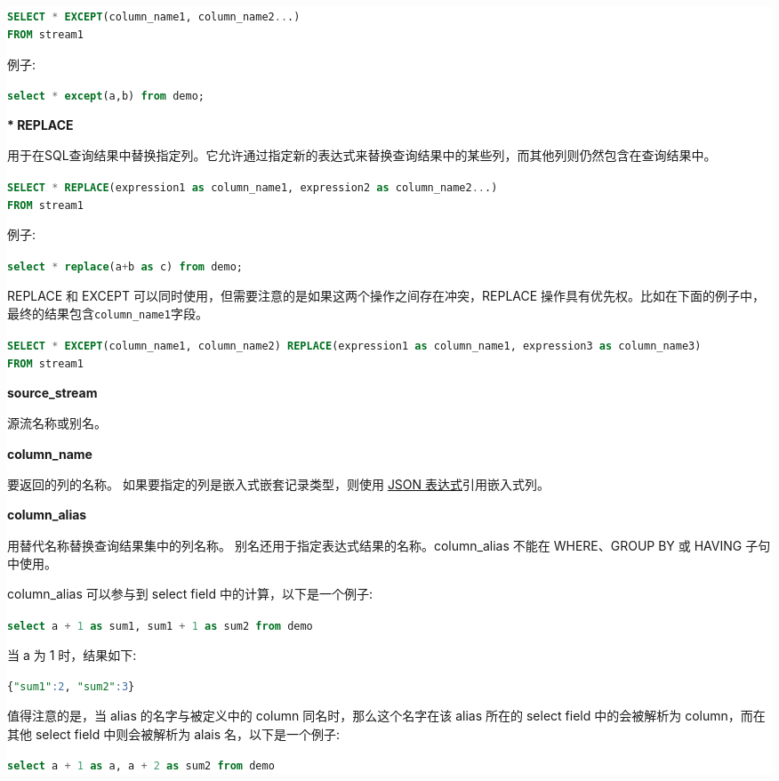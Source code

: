 ```sql
SELECT * EXCEPT(column_name1, column_name2...)
FROM stream1
```

例子:

```sql
select * except(a,b) from demo;
```

**\* REPLACE**

用于在SQL查询结果中替换指定列。它允许通过指定新的表达式来替换查询结果中的某些列，而其他列则仍然包含在查询结果中。

```sql
SELECT * REPLACE(expression1 as column_name1, expression2 as column_name2...)
FROM stream1
```

例子:

```sql
select * replace(a+b as c) from demo;
```

REPLACE 和 EXCEPT 可以同时使用，但需要注意的是如果这两个操作之间存在冲突，REPLACE 操作具有优先权。比如在下面的例子中，最终的结果包含`column_name1`字段。

```sql
SELECT * EXCEPT(column_name1, column_name2) REPLACE(expression1 as column_name1, expression3 as column_name3)
FROM stream1
```

**source_stream**

源流名称或别名。

**column_name**

要返回的列的名称。 如果要指定的列是嵌入式嵌套记录类型，则使用 [JSON 表达式](json_expr.md)引用嵌入式列。

**column_alias**

用替代名称替换查询结果集中的列名称。 别名还用于指定表达式结果的名称。column_alias 不能在 WHERE、GROUP BY 或 HAVING 子句中使用。

column_alias 可以参与到 select field 中的计算，以下是一个例子:

```sql
select a + 1 as sum1, sum1 + 1 as sum2 from demo
```

当 a 为 1 时，结果如下:

```sql
{"sum1":2, "sum2":3}
```

值得注意的是，当 alias 的名字与被定义中的 column 同名时，那么这个名字在该 alias 所在的 select field 中的会被解析为 column，而在其他 select field 中则会被解析为 alais 名，以下是一个例子:

```sql
select a + 1 as a, a + 2 as sum2 from demo
```
